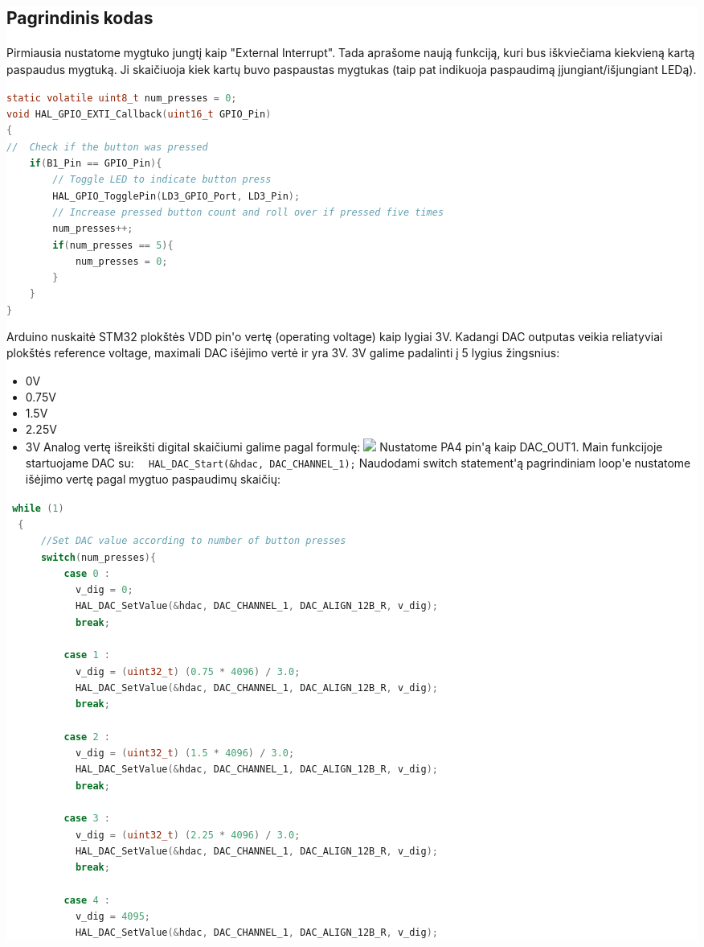 ## Pagrindinis kodas
Pirmiausia nustatome mygtuko jungtį kaip "External Interrupt". Tada aprašome naują funkciją, kuri bus iškviečiama kiekvieną kartą paspaudus mygtuką. Ji skaičiuoja kiek kartų buvo paspaustas mygtukas (taip pat indikuoja paspaudimą įjungiant/išjungiant LEDą).
```c
static volatile uint8_t num_presses = 0;
void HAL_GPIO_EXTI_Callback(uint16_t GPIO_Pin)
{
//	Check if the button was pressed
	if(B1_Pin == GPIO_Pin){
		// Toggle LED to indicate button press
		HAL_GPIO_TogglePin(LD3_GPIO_Port, LD3_Pin);
		// Increase pressed button count and roll over if pressed five times
		num_presses++;
		if(num_presses == 5){
			num_presses = 0;
		}
	}
}
```
Arduino nuskaitė STM32 plokštės VDD pin'o vertę (operating voltage) kaip lygiai 3V. Kadangi DAC outputas veikia reliatyviai plokštės reference voltage, maximali DAC išėjimo vertė ir yra 3V. 
3V galime padalinti į 5 lygius žingsnius: 

 - 0V
 - 0.75V
 - 1.5V
 - 2.25V
 - 3V
Analog vertę išreikšti digital skaičiumi galime pagal formulę: <img src="https://render.githubusercontent.com/render/math?math=Digital\ Value = V_{out} \times \frac {2^N}{V_{ref}} ">
Nustatome PA4 pin'ą kaip DAC_OUT1. Main funkcijoje startuojame DAC su:
 `  HAL_DAC_Start(&hdac, DAC_CHANNEL_1);`
Naudodami switch statement'ą pagrindiniam loop'e nustatome išėjimo vertę pagal mygtuo paspaudimų skaičių:

```c
 while (1)
  {
	  //Set DAC value according to number of button presses
	  switch(num_presses){
	  	  case 0 :
			v_dig = 0;
			HAL_DAC_SetValue(&hdac, DAC_CHANNEL_1, DAC_ALIGN_12B_R, v_dig);
			break;

	  	  case 1 :
			v_dig = (uint32_t) (0.75 * 4096) / 3.0;
			HAL_DAC_SetValue(&hdac, DAC_CHANNEL_1, DAC_ALIGN_12B_R, v_dig);
			break;

	  	  case 2 :
			v_dig = (uint32_t) (1.5 * 4096) / 3.0;
			HAL_DAC_SetValue(&hdac, DAC_CHANNEL_1, DAC_ALIGN_12B_R, v_dig);
			break;

	  	  case 3 :
			v_dig = (uint32_t) (2.25 * 4096) / 3.0;
			HAL_DAC_SetValue(&hdac, DAC_CHANNEL_1, DAC_ALIGN_12B_R, v_dig);
			break;

	  	  case 4 :
			v_dig = 4095;
			HAL_DAC_SetValue(&hdac, DAC_CHANNEL_1, DAC_ALIGN_12B_R, v_dig);
```